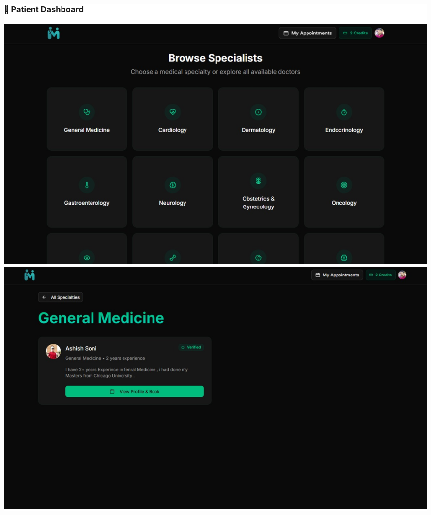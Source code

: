 ### 👤 Patient Dashboard
![Patient Dashboard](public/screenshots/search-for-specialities.jpg)
![Patient Dashboard](public/screenshots/search-specialist-doctors.jpg)